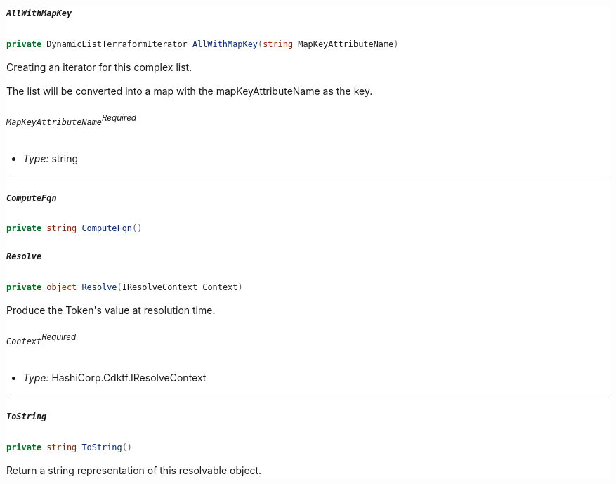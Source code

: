 
##### `AllWithMapKey` <a name="AllWithMapKey" id="rhizo-co-terraform-provider-oci.dataOciAdmVulnerabilityAudits.DataOciAdmVulnerabilityAuditsFilterList.allWithMapKey"></a>

```csharp
private DynamicListTerraformIterator AllWithMapKey(string MapKeyAttributeName)
```

Creating an iterator for this complex list.

The list will be converted into a map with the mapKeyAttributeName as the key.

###### `MapKeyAttributeName`<sup>Required</sup> <a name="MapKeyAttributeName" id="rhizo-co-terraform-provider-oci.dataOciAdmVulnerabilityAudits.DataOciAdmVulnerabilityAuditsFilterList.allWithMapKey.parameter.mapKeyAttributeName"></a>

- *Type:* string

---

##### `ComputeFqn` <a name="ComputeFqn" id="rhizo-co-terraform-provider-oci.dataOciAdmVulnerabilityAudits.DataOciAdmVulnerabilityAuditsFilterList.computeFqn"></a>

```csharp
private string ComputeFqn()
```

##### `Resolve` <a name="Resolve" id="rhizo-co-terraform-provider-oci.dataOciAdmVulnerabilityAudits.DataOciAdmVulnerabilityAuditsFilterList.resolve"></a>

```csharp
private object Resolve(IResolveContext Context)
```

Produce the Token's value at resolution time.

###### `Context`<sup>Required</sup> <a name="Context" id="rhizo-co-terraform-provider-oci.dataOciAdmVulnerabilityAudits.DataOciAdmVulnerabilityAuditsFilterList.resolve.parameter._context"></a>

- *Type:* HashiCorp.Cdktf.IResolveContext

---

##### `ToString` <a name="ToString" id="rhizo-co-terraform-provider-oci.dataOciAdmVulnerabilityAudits.DataOciAdmVulnerabilityAuditsFilterList.toString"></a>

```csharp
private string ToString()
```

Return a string representation of this resolvable object.
